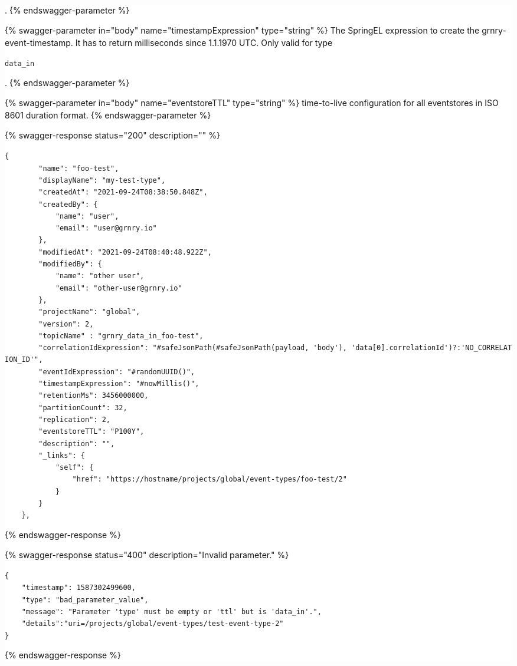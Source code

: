 .
{% endswagger-parameter %}

{% swagger-parameter in="body" name="timestampExpression" type="string" %}
The SpringEL expression to create the grnry-event-timestamp. It has to return milliseconds since 1.1.1970 UTC. Only valid for type 

`data_in`

.
{% endswagger-parameter %}

{% swagger-parameter in="body" name="eventstoreTTL" type="string" %}
time-to-live configuration for all eventstores in ISO 8601 duration format.
{% endswagger-parameter %}

{% swagger-response status="200" description="" %}
```
{
        "name": "foo-test",
        "displayName": "my-test-type",
        "createdAt": "2021-09-24T08:38:50.848Z",
        "createdBy": {
            "name": "user",
            "email": "user@grnry.io"
        },
        "modifiedAt": "2021-09-24T08:40:48.922Z",
        "modifiedBy": {
            "name": "other user",
            "email": "other-user@grnry.io"
        },
        "projectName": "global",        
        "version": 2,
        "topicName" : "grnry_data_in_foo-test",
        "correlationIdExpression": "#safeJsonPath(#safeJsonPath(payload, 'body'), 'data[0].correlationId')?:'NO_CORRELATION_ID'",
        "eventIdExpression": "#randomUUID()",
        "timestampExpression": "#nowMillis()",
        "retentionMs": 3456000000,
        "partitionCount": 32,
        "replication": 2,
        "eventstoreTTL": "P100Y",
        "description": "",
        "_links": {
            "self": {
                "href": "https://hostname/projects/global/event-types/foo-test/2"
            }
        }
    },
```
{% endswagger-response %}

{% swagger-response status="400" description="Invalid parameter." %}
```
{
    "timestamp": 1587302499600,
    "type": "bad_parameter_value",
    "message": "Parameter 'type' must be empty or 'ttl' but is 'data_in'.",
    "details":"uri=/projects/global/event-types/test-event-type-2"
}
```
{% endswagger-response %}
